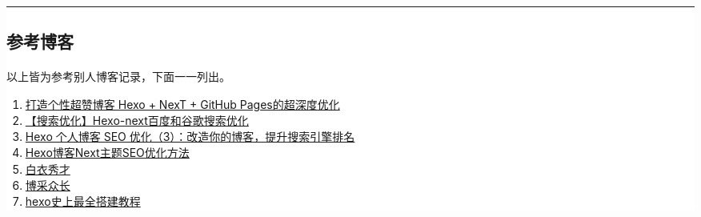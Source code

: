  ---
## 参考博客
以上皆为参考别人博客记录，下面一一列出。  
 1. [打造个性超赞博客 Hexo + NexT + GitHub Pages的超深度优化](https://io-oi.me/tech/hexo-next-optimization/#%E9%99%84%E4%B8%8A%E6%88%91%E7%9A%84-custom-styl)  
 2. [【搜索优化】Hexo-next百度和谷歌搜索优化](http://www.ehcoo.com/seo.html)  
 3. [Hexo 个人博客 SEO 优化（3）：改造你的博客，提升搜索引擎排名](https://juejin.im/post/5ae7fc18518825672565a7f0#heading-8)  
 4. [Hexo博客Next主题SEO优化方法](https://blog.csdn.net/yaoyao_liu/article/details/85948136)
 5. [白衣秀才](https://www.cnblogs.com/penglei-it/p/hexo_next_baseset.html)
 6. [博采众长](https://github.com/Lruihao/hexo-theme-next)
 7. [hexo史上最全搭建教程](https://blog.csdn.net/sinat_37781304/article/details/82729029)